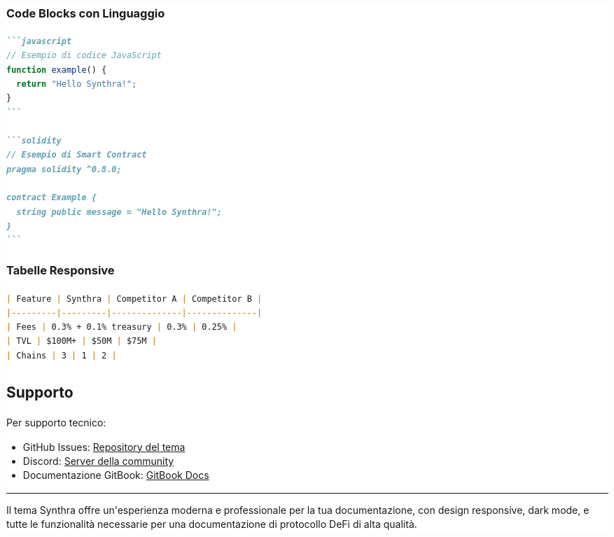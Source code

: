 ### Code Blocks con Linguaggio

````markdown
```javascript
// Esempio di codice JavaScript
function example() {
  return "Hello Synthra!";
}
```

```solidity
// Esempio di Smart Contract
pragma solidity ^0.8.0;

contract Example {
  string public message = "Hello Synthra!";
}
```
````

### Tabelle Responsive

```markdown
| Feature | Synthra | Competitor A | Competitor B |
|---------|---------|--------------|--------------|
| Fees | 0.3% + 0.1% treasury | 0.3% | 0.25% |
| TVL | $100M+ | $50M | $75M |
| Chains | 3 | 1 | 2 |
```

## Supporto

Per supporto tecnico:
- GitHub Issues: [Repository del tema](https://github.com/Synthra-swap/docs)
- Discord: [Server della community](https://discord.gg/eesEKPRDtd)
- Documentazione GitBook: [GitBook Docs](https://docs.gitbook.com)

---

Il tema Synthra offre un'esperienza moderna e professionale per la tua documentazione, con design responsive, dark mode, e tutte le funzionalità necessarie per una documentazione di protocollo DeFi di alta qualità.
